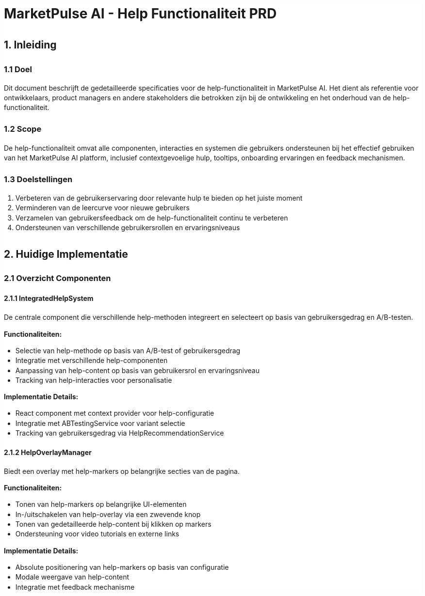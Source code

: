 # MarketPulse AI - Help Functionaliteit PRD

## 1. Inleiding

### 1.1 Doel
Dit document beschrijft de gedetailleerde specificaties voor de help-functionaliteit in MarketPulse AI. Het dient als referentie voor ontwikkelaars, product managers en andere stakeholders die betrokken zijn bij de ontwikkeling en het onderhoud van de help-functionaliteit.

### 1.2 Scope
De help-functionaliteit omvat alle componenten, interacties en systemen die gebruikers ondersteunen bij het effectief gebruiken van het MarketPulse AI platform, inclusief contextgevoelige hulp, tooltips, onboarding ervaringen en feedback mechanismen.

### 1.3 Doelstellingen
1. Verbeteren van de gebruikerservaring door relevante hulp te bieden op het juiste moment
2. Verminderen van de leercurve voor nieuwe gebruikers
3. Verzamelen van gebruikersfeedback om de help-functionaliteit continu te verbeteren
4. Ondersteunen van verschillende gebruikersrollen en ervaringsniveaus

## 2. Huidige Implementatie

### 2.1 Overzicht Componenten

#### 2.1.1 IntegratedHelpSystem
De centrale component die verschillende help-methoden integreert en selecteert op basis van gebruikersgedrag en A/B-testen.

**Functionaliteiten:**
- Selectie van help-methode op basis van A/B-test of gebruikersgedrag
- Integratie met verschillende help-componenten
- Aanpassing van help-content op basis van gebruikersrol en ervaringsniveau
- Tracking van help-interacties voor personalisatie

**Implementatie Details:**
- React component met context provider voor help-configuratie
- Integratie met ABTestingService voor variant selectie
- Tracking van gebruikersgedrag via HelpRecommendationService

#### 2.1.2 HelpOverlayManager
Biedt een overlay met help-markers op belangrijke secties van de pagina.

**Functionaliteiten:**
- Tonen van help-markers op belangrijke UI-elementen
- In-/uitschakelen van help-overlay via een zwevende knop
- Tonen van gedetailleerde help-content bij klikken op markers
- Ondersteuning voor video tutorials en externe links

**Implementatie Details:**
- Absolute positionering van help-markers op basis van configuratie
- Modale weergave van help-content
- Integratie met feedback mechanisme
